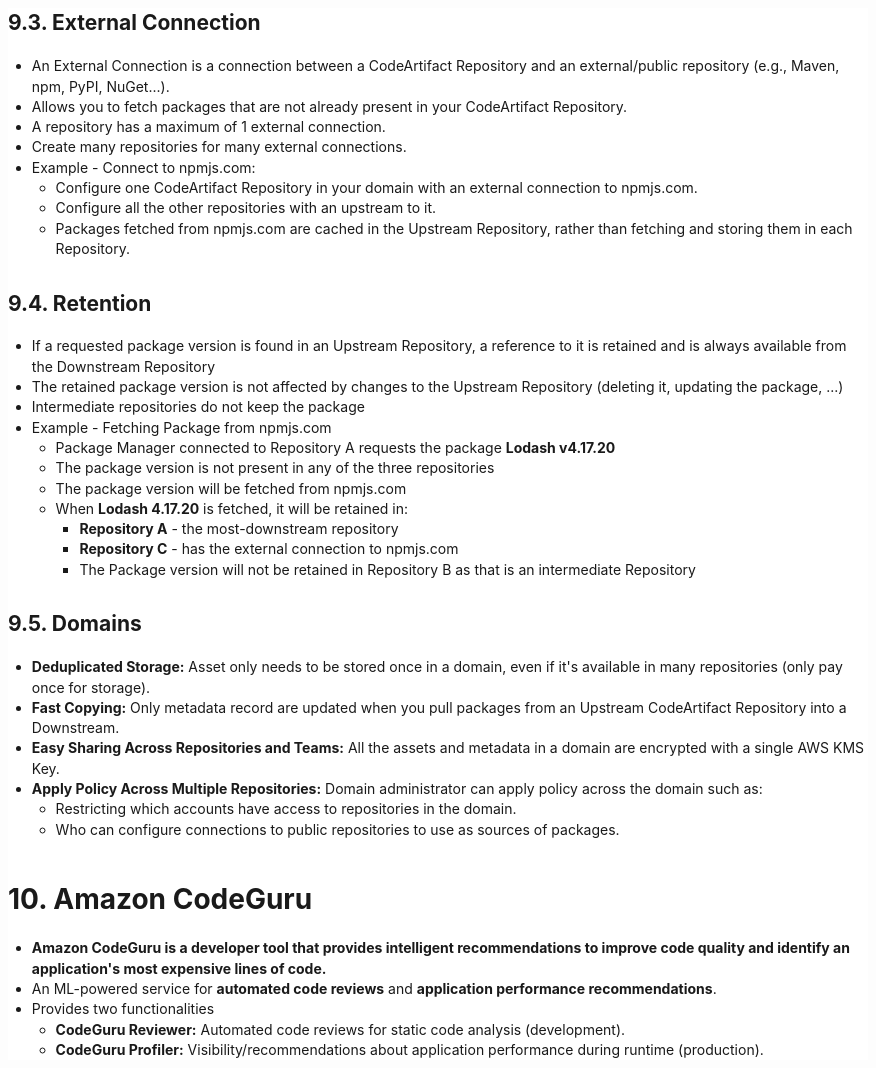 ## 9.3. External Connection

- An External Connection is a connection between a CodeArtifact Repository and an external/public repository (e.g., Maven, npm, PyPI, NuGet...).
- Allows you to fetch packages that are not already present in your CodeArtifact Repository.
- A repository has a maximum of 1 external connection.
- Create many repositories for many external connections.
- Example - Connect to npmjs.com:
  - Configure one CodeArtifact Repository in your domain with an external connection to npmjs.com.
  - Configure all the other repositories with an upstream to it.
  - Packages fetched from npmjs.com are cached in the Upstream Repository, rather than fetching and storing them in each Repository.

## 9.4. Retention

- If a requested package version is found in an Upstream Repository, a reference to it is retained and is always available from the Downstream Repository
- The retained package version is not affected by changes to the Upstream Repository (deleting it, updating the package, ...)
- Intermediate repositories do not keep the package
- Example - Fetching Package from npmjs.com
  - Package Manager connected to Repository A requests the package **Lodash v4.17.20**
  - The package version is not present in any of the three repositories
  - The package version will be fetched from npmjs.com
  - When **Lodash 4.17.20** is fetched, it will be retained in:
    - **Repository A** - the most-downstream repository
    - **Repository C** - has the external connection to npmjs.com
    - The Package version will not be retained in Repository B as that is an intermediate Repository

## 9.5. Domains

- **Deduplicated Storage:** Asset only needs to be stored once in a domain, even if it's available in many repositories (only pay once for storage).
- **Fast Copying:** Only metadata record are updated when you pull packages from an Upstream CodeArtifact Repository into a Downstream.
- **Easy Sharing Across Repositories and Teams:** All the assets and metadata in a domain are encrypted with a single AWS KMS Key.
- **Apply Policy Across Multiple Repositories:** Domain administrator can apply policy across the domain such as:
  - Restricting which accounts have access to repositories in the domain.
  - Who can configure connections to public repositories to use as sources of packages.

# 10. Amazon CodeGuru

- **Amazon CodeGuru is a developer tool that provides intelligent recommendations to improve code quality and identify an application's most expensive lines of code.**
- An ML-powered service for **automated code reviews** and **application performance recommendations**.
- Provides two functionalities
  - **CodeGuru Reviewer:** Automated code reviews for static code analysis (development).
  - **CodeGuru Profiler:** Visibility/recommendations about application performance during runtime (production).
